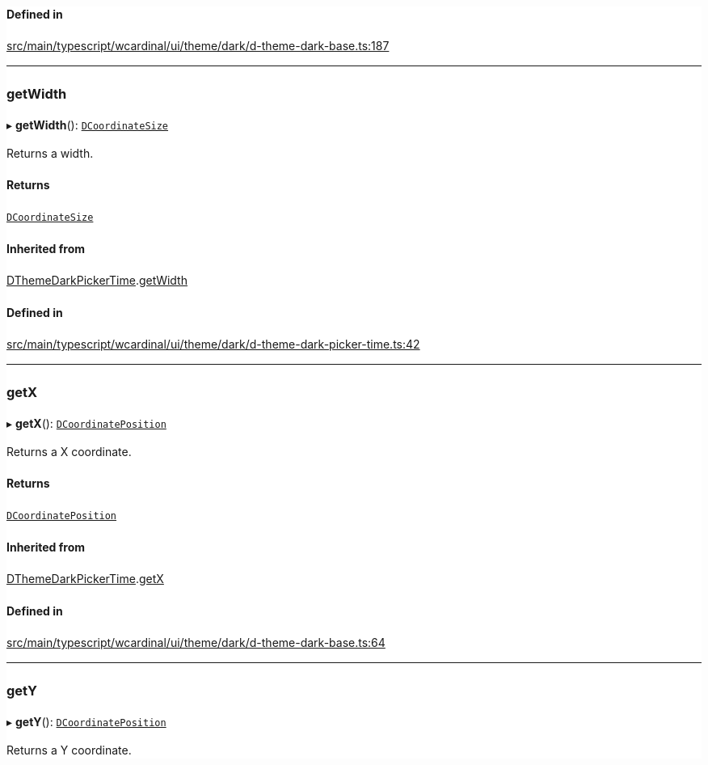 #### Defined in

[src/main/typescript/wcardinal/ui/theme/dark/d-theme-dark-base.ts:187](https://github.com/winter-cardinal/winter-cardinal-ui/blob/v0.457.0/src/main/typescript/wcardinal/ui/theme/dark/d-theme-dark-base.ts#L187)

___

### getWidth

▸ **getWidth**(): [`DCoordinateSize`](../index.md#dcoordinatesize)

Returns a width.

#### Returns

[`DCoordinateSize`](../index.md#dcoordinatesize)

#### Inherited from

[DThemeDarkPickerTime](DThemeDarkPickerTime.md).[getWidth](DThemeDarkPickerTime.md#getwidth)

#### Defined in

[src/main/typescript/wcardinal/ui/theme/dark/d-theme-dark-picker-time.ts:42](https://github.com/winter-cardinal/winter-cardinal-ui/blob/v0.457.0/src/main/typescript/wcardinal/ui/theme/dark/d-theme-dark-picker-time.ts#L42)

___

### getX

▸ **getX**(): [`DCoordinatePosition`](../index.md#dcoordinateposition)

Returns a X coordinate.

#### Returns

[`DCoordinatePosition`](../index.md#dcoordinateposition)

#### Inherited from

[DThemeDarkPickerTime](DThemeDarkPickerTime.md).[getX](DThemeDarkPickerTime.md#getx)

#### Defined in

[src/main/typescript/wcardinal/ui/theme/dark/d-theme-dark-base.ts:64](https://github.com/winter-cardinal/winter-cardinal-ui/blob/v0.457.0/src/main/typescript/wcardinal/ui/theme/dark/d-theme-dark-base.ts#L64)

___

### getY

▸ **getY**(): [`DCoordinatePosition`](../index.md#dcoordinateposition)

Returns a Y coordinate.

